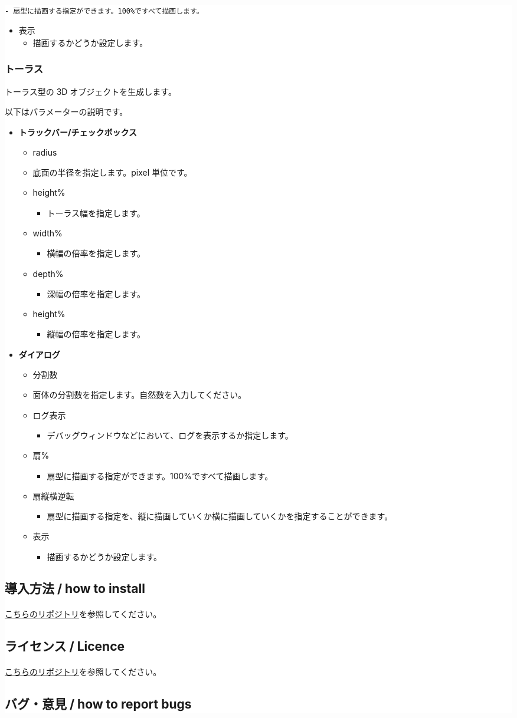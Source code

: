     - 扇型に描画する指定ができます。100%ですべて描画します。

  - 表示
    - 描画するかどうか設定します。

### トーラス

トーラス型の 3D オブジェクトを生成します。

以下はパラメーターの説明です。

- **トラックバー/チェックボックス**

  - radius
  - 底面の半径を指定します。pixel 単位です。
  - height%

    - トーラス幅を指定します。

  - width%

    - 横幅の倍率を指定します。

  - depth%

    - 深幅の倍率を指定します。

  - height%

    - 縦幅の倍率を指定します。

- **ダイアログ**

  - 分割数
  - 面体の分割数を指定します。自然数を入力してください。
  - ログ表示

    - デバッグウィンドウなどにおいて、ログを表示するか指定します。

  - 扇%

    - 扇型に描画する指定ができます。100%ですべて描画します。

  - 扇縦横逆転

    - 扇型に描画する指定を、縦に描画していくか横に描画していくかを指定することができます。

  - 表示
    - 描画するかどうか設定します。

## 導入方法 / how to install

[こちらのリポジトリ](https//github.com/Aodaruma/Aodaruma-AviUtl-Script)を参照してください。

## ライセンス / Licence

[こちらのリポジトリ](https//github.com/Aodaruma/Aodaruma-AviUtl-Script)を参照してください。

## バグ・意見 / how to report bugs

